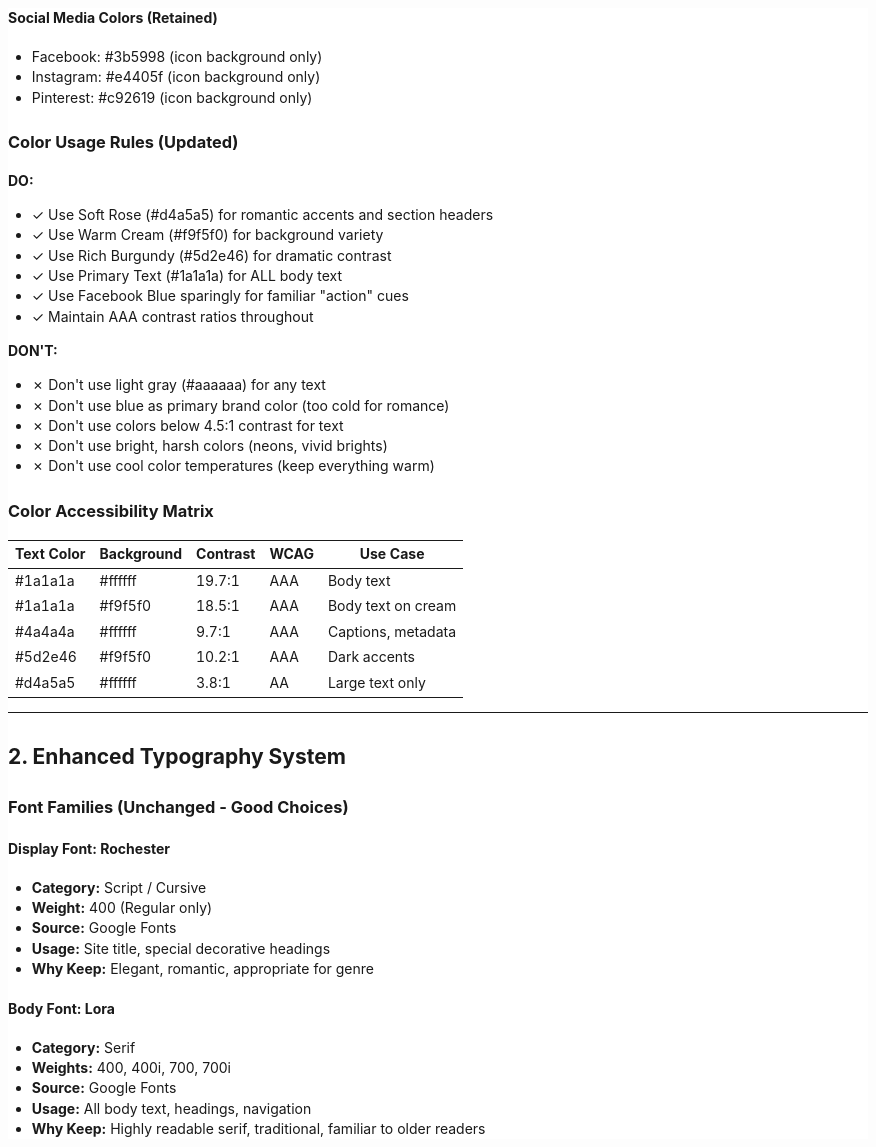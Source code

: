 #### Social Media Colors (Retained)
- Facebook: #3b5998 (icon background only)
- Instagram: #e4405f (icon background only)
- Pinterest: #c92619 (icon background only)

### Color Usage Rules (Updated)

**DO:**
- ✓ Use Soft Rose (#d4a5a5) for romantic accents and section headers
- ✓ Use Warm Cream (#f9f5f0) for background variety
- ✓ Use Rich Burgundy (#5d2e46) for dramatic contrast
- ✓ Use Primary Text (#1a1a1a) for ALL body text
- ✓ Use Facebook Blue sparingly for familiar "action" cues
- ✓ Maintain AAA contrast ratios throughout

**DON'T:**
- ✗ Don't use light gray (#aaaaaa) for any text
- ✗ Don't use blue as primary brand color (too cold for romance)
- ✗ Don't use colors below 4.5:1 contrast for text
- ✗ Don't use bright, harsh colors (neons, vivid brights)
- ✗ Don't use cool color temperatures (keep everything warm)

### Color Accessibility Matrix

| Text Color | Background | Contrast | WCAG | Use Case |
|------------|------------|----------|------|----------|
| #1a1a1a | #ffffff | 19.7:1 | AAA | Body text |
| #1a1a1a | #f9f5f0 | 18.5:1 | AAA | Body text on cream |
| #4a4a4a | #ffffff | 9.7:1 | AAA | Captions, metadata |
| #5d2e46 | #f9f5f0 | 10.2:1 | AAA | Dark accents |
| #d4a5a5 | #ffffff | 3.8:1 | AA | Large text only |

---

## 2. Enhanced Typography System

### Font Families (Unchanged - Good Choices)

#### Display Font: Rochester
- **Category:** Script / Cursive
- **Weight:** 400 (Regular only)
- **Source:** Google Fonts
- **Usage:** Site title, special decorative headings
- **Why Keep:** Elegant, romantic, appropriate for genre

#### Body Font: Lora
- **Category:** Serif
- **Weights:** 400, 400i, 700, 700i
- **Source:** Google Fonts
- **Usage:** All body text, headings, navigation
- **Why Keep:** Highly readable serif, traditional, familiar to older readers
